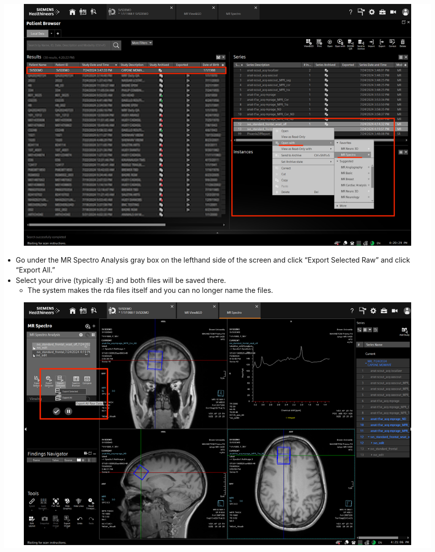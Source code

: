 <figure><img src="../.gitbook/assets/16.png" alt=""><figcaption></figcaption></figure>

* Go under the MR Spectro Analysis gray box on the lefthand side of the screen and click “Export Selected Raw” and click “Export All.”
* Select your drive (typically :E) and both files will be saved there.
  * The system makes the rda files itself and you can no longer name the files.

<figure><img src="../.gitbook/assets/17.png" alt=""><figcaption></figcaption></figure>
